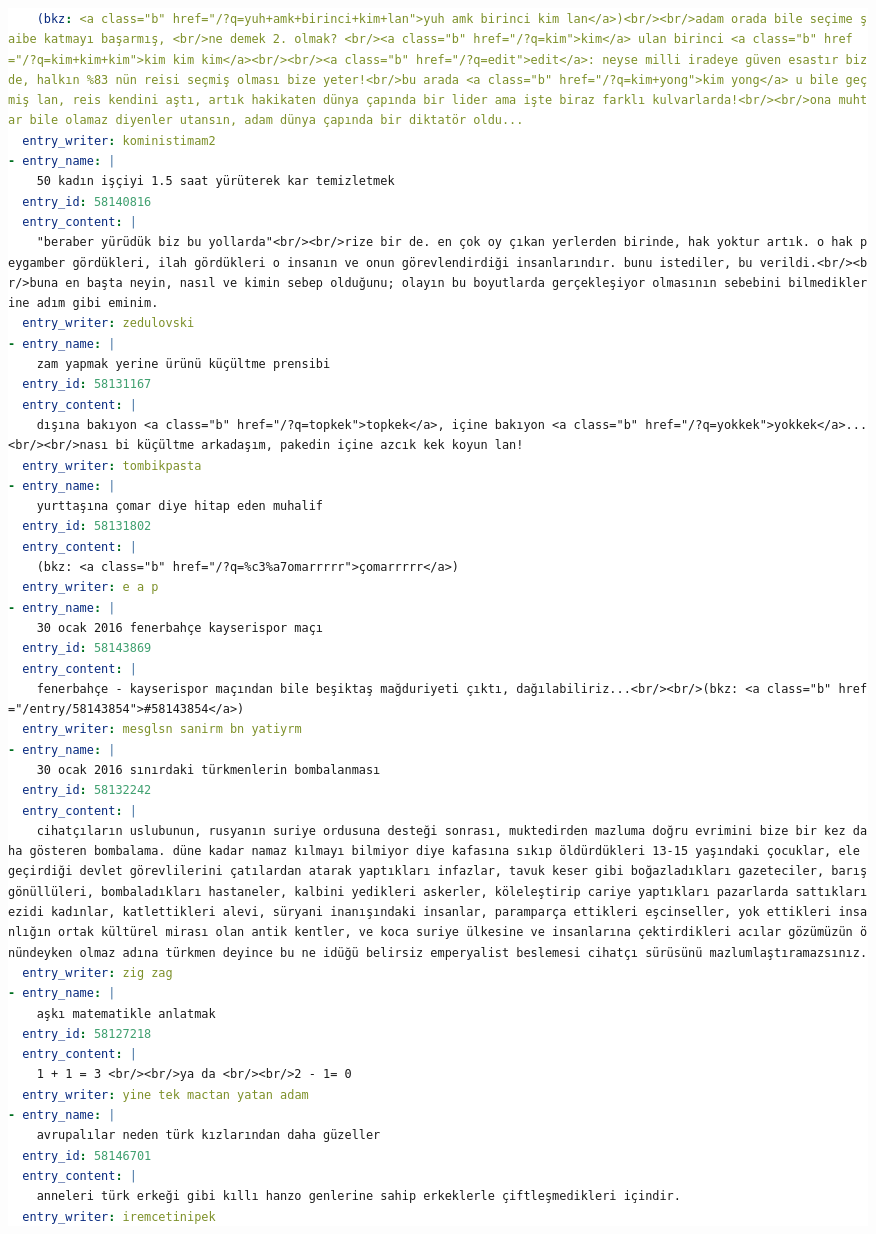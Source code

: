 ```yaml
    (bkz: <a class="b" href="/?q=yuh+amk+birinci+kim+lan">yuh amk birinci kim lan</a>)<br/><br/>adam orada bile seçime şaibe katmayı başarmış, <br/>ne demek 2. olmak? <br/><a class="b" href="/?q=kim">kim</a> ulan birinci <a class="b" href="/?q=kim+kim+kim">kim kim kim</a><br/><br/><a class="b" href="/?q=edit">edit</a>: neyse milli iradeye güven esastır bizde, halkın %83 nün reisi seçmiş olması bize yeter!<br/>bu arada <a class="b" href="/?q=kim+yong">kim yong</a> u bile geçmiş lan, reis kendini aştı, artık hakikaten dünya çapında bir lider ama işte biraz farklı kulvarlarda!<br/><br/>ona muhtar bile olamaz diyenler utansın, adam dünya çapında bir diktatör oldu...
  entry_writer: koministimam2
- entry_name: |
    50 kadın işçiyi 1.5 saat yürüterek kar temizletmek
  entry_id: 58140816
  entry_content: |
    "beraber yürüdük biz bu yollarda"<br/><br/>rize bir de. en çok oy çıkan yerlerden birinde, hak yoktur artık. o hak peygamber gördükleri, ilah gördükleri o insanın ve onun görevlendirdiği insanlarındır. bunu istediler, bu verildi.<br/><br/>buna en başta neyin, nasıl ve kimin sebep olduğunu; olayın bu boyutlarda gerçekleşiyor olmasının sebebini bilmediklerine adım gibi eminim.
  entry_writer: zedulovski
- entry_name: |
    zam yapmak yerine ürünü küçültme prensibi
  entry_id: 58131167
  entry_content: |
    dışına bakıyon <a class="b" href="/?q=topkek">topkek</a>, içine bakıyon <a class="b" href="/?q=yokkek">yokkek</a>... <br/><br/>nası bi küçültme arkadaşım, pakedin içine azcık kek koyun lan!
  entry_writer: tombikpasta
- entry_name: |
    yurttaşına çomar diye hitap eden muhalif
  entry_id: 58131802
  entry_content: |
    (bkz: <a class="b" href="/?q=%c3%a7omarrrrr">çomarrrrr</a>)
  entry_writer: e a p
- entry_name: |
    30 ocak 2016 fenerbahçe kayserispor maçı
  entry_id: 58143869
  entry_content: |
    fenerbahçe - kayserispor maçından bile beşiktaş mağduriyeti çıktı, dağılabiliriz...<br/><br/>(bkz: <a class="b" href="/entry/58143854">#58143854</a>)
  entry_writer: mesglsn sanirm bn yatiyrm
- entry_name: |
    30 ocak 2016 sınırdaki türkmenlerin bombalanması
  entry_id: 58132242
  entry_content: |
    cihatçıların uslubunun, rusyanın suriye ordusuna desteği sonrası, muktedirden mazluma doğru evrimini bize bir kez daha gösteren bombalama. düne kadar namaz kılmayı bilmiyor diye kafasına sıkıp öldürdükleri 13-15 yaşındaki çocuklar, ele geçirdiği devlet görevlilerini çatılardan atarak yaptıkları infazlar, tavuk keser gibi boğazladıkları gazeteciler, barış gönüllüleri, bombaladıkları hastaneler, kalbini yedikleri askerler, köleleştirip cariye yaptıkları pazarlarda sattıkları ezidi kadınlar, katlettikleri alevi, süryani inanışındaki insanlar, paramparça ettikleri eşcinseller, yok ettikleri insanlığın ortak kültürel mirası olan antik kentler, ve koca suriye ülkesine ve insanlarına çektirdikleri acılar gözümüzün önündeyken olmaz adına türkmen deyince bu ne idüğü belirsiz emperyalist beslemesi cihatçı sürüsünü mazlumlaştıramazsınız.
  entry_writer: zig zag
- entry_name: |
    aşkı matematikle anlatmak
  entry_id: 58127218
  entry_content: |
    1 + 1 = 3 <br/><br/>ya da <br/><br/>2 - 1= 0
  entry_writer: yine tek mactan yatan adam
- entry_name: |
    avrupalılar neden türk kızlarından daha güzeller
  entry_id: 58146701
  entry_content: |
    anneleri türk erkeği gibi kıllı hanzo genlerine sahip erkeklerle çiftleşmedikleri içindir.
  entry_writer: iremcetinipek
```